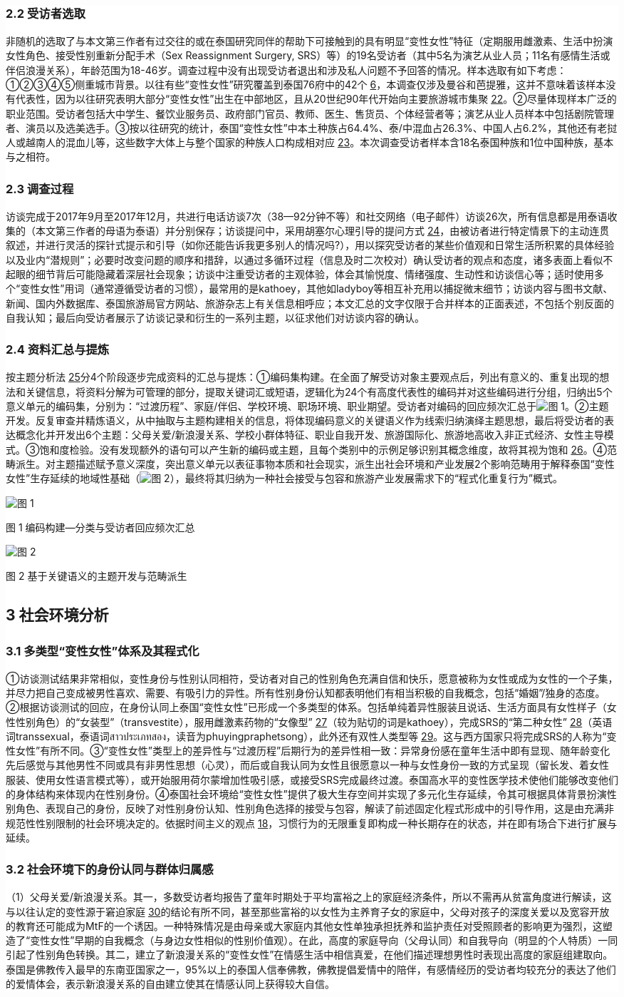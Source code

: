 ### 2.2 受访者选取

非随机的选取了与本文第三作者有过交往的或在泰国研究同伴的帮助下可接触到的具有明显“变性女性”特征（定期服用雌激素、生活中扮演女性角色、接受性别重新分配手术（Sex Reassignment Surgery, SRS）等）的19名受访者（其中5名为演艺从业人员；11名有感情生活或伴侣浪漫关系），年龄范围为18-46岁。调查过程中没有出现受访者退出和涉及私人问题不予回答的情况。样本选取有如下考虑：①②③④⑤侧重城市背景。以往有些“变性女性”研究覆盖到泰国76府中的42个 [6](#b6)，本调查仅涉及曼谷和芭提雅，这并不意味着该样本没有代表性，因为以往研究表明大部分“变性女性”出生在中部地区，且从20世纪90年代开始向主要旅游城市集聚 [22](#b22)。②尽量体现样本广泛的职业范围。受访者包括大中学生、餐饮业服务员、政府部门官员、教师、医生、售货员、个体经营者等；演艺从业人员样本中包括剧院管理者、演员以及选美选手。③按以往研究的统计，泰国“变性女性”中本土种族占64.4%、泰/中混血占26.3%、中国人占6.2%，其他还有老挝人或越南人的混血儿等，这些数字大体上与整个国家的种族人口构成相对应 [23](#b23)。本次调查受访者样本含18名泰国种族和1位中国种族，基本与之相符。

### 2.3 调查过程

访谈完成于2017年9月至2017年12月，共进行电话访谈7次（38—92分钟不等）和社交网络（电子邮件）访谈26次，所有信息都是用泰语收集的（本文第三作者的母语为泰语）并分别保存；访谈提问中，采用胡塞尔心理引导的提问方式 [24](#b24)，由被访者进行特定情景下的主动连贯叙述，并进行灵活的探针式提示和引导（如你还能告诉我更多别人的情况吗?），用以探究受访者的某些价值观和日常生活所积累的具体经验以及业内“潜规则”；必要时改变问题的顺序和措辞，以通过多循环过程（信息及时二次校对）确认受访者的观点和态度，诸多表面上看似不起眼的细节背后可能隐藏着深层社会现象；访谈中注重受访者的主观体验，体会其愉悦度、情绪强度、生动性和访谈信心等；适时使用多个“变性女性”用词（通常遵循受访者的习惯），最常用的是kathoey，其他如ladyboy等相互补充用以捕捉微末细节；访谈内容与图书文献、新闻、国内外数据库、泰国旅游局官方网站、旅游杂志上有关信息相呼应；本文汇总的文字仅限于合并样本的正面表述，不包括个别反面的自我认知；最后向受访者展示了访谈记录和衍生的一系列主题，以征求他们对访谈内容的确认。

### 2.4 资料汇总与提炼

按主题分析法 [25](#b25)分4个阶段逐步完成资料的汇总与提炼：①编码集构建。在全面了解受访对象主要观点后，列出有意义的、重复出现的想法和关键信息，将资料分解为可管理的部分，提取关键词汇或短语，逻辑化为24个有高度代表性的编码并对这些编码进行分组，归纳出5个意义单元的编码集，分别为：“过渡历程”、家庭/伴侣、学校环境、职场环境、职业期望。受访者对编码的回应频次汇总于![图 1](#Figure1)。②主题开发。反复审查并精炼语义，从中抽取与主题构建相关的信息，将体现编码意义的关键语义作为线索归纳演绎主题思想，最后将受访者的表达概念化并开发出6个主题：父母关爱/新浪漫关系、学校小群体特征、职业自我开发、旅游国际化、旅游地高收入非正式经济、女性主导模式。③饱和度检验。没有发现额外的语句可以产生新的编码或主题，且每个类别中的示例足够识别其概念维度，故将其视为饱和 [26](#b26)。④范畴派生。对主题描述赋予意义深度，突出意义单元以表征事物本质和社会现实，派生出社会环境和产业发展2个影响范畴用于解释泰国“变性女性”生存延续的地域性基础（![图 2](#Figure2)），最终将其归纳为一种社会接受与包容和旅游产业发展需求下的“程式化重复行为”概式。

![图 1](PIC/rwdl-34-3-37-1.jpg)

图 1 编码构建—分类与受访者回应频次汇总 

![图 2](PIC/rwdl-34-3-37-2.jpg)

图 2 基于关键语义的主题开发与范畴派生 

## 3 社会环境分析 

### 3.1 多类型“变性女性”体系及其程式化

①访谈测试结果非常相似，变性身份与性别认同相符，受访者对自己的性别角色充满自信和快乐，愿意被称为女性或成为女性的一个子集，并尽力把自己变成被男性喜欢、需要、有吸引力的异性。所有性别身份认知都表明他们有相当积极的自我概念，包括“婚姻”/独身的态度。②根据访谈测试的回应，在身份认同上泰国“变性女性”已形成一个多类型的体系。包括单纯着异性服装且说话、生活方面具有女性样子（女性性别角色）的“女装型”（transvestite），服用雌激素药物的“女像型” [27](#b27)（较为贴切的词是kathoey），完成SRS的“第二种女性” [28](#b28)（英语词transsexual，泰语词สาวประเภทสอง，读音为phuyingpraphetsong），此外还有双性人类型等 [29](#b29)。这与西方国家只将完成SRS的人称为“变性女性”有所不同。③“变性女性”类型上的差异性与“过渡历程”后期行为的差异性相一致：异常身份感在童年生活中即有显现、随年龄变化先后感觉与其他男性不同或具有非男性思想（心灵），而后或自我认同为女性且很愿意以一种与女性身份一致的方式呈现（留长发、着女性服装、使用女性语言模式等），或开始服用荷尔蒙增加性吸引感，或接受SRS完成最终过渡。泰国高水平的变性医学技术使他们能够改变他们的身体结构来体现内在性别身份。④泰国社会环境给“变性女性”提供了极大生存空间并实现了多元化生存延续，令其可根据具体背景扮演性别角色、表现自己的身份，反映了对性别身份认知、性别角色选择的接受与包容，解读了前述固定化程式形成中的引导作用，这是由充满非规范性性别限制的社会环境决定的。依据时间主义的观点 [18](#b18)，习惯行为的无限重复即构成一种长期存在的状态，并在即有场合下进行扩展与延续。

### 3.2 社会环境下的身份认同与群体归属感

（1）父母关爱/新浪漫关系。其一，多数受访者均报告了童年时期处于平均富裕之上的家庭经济条件，所以不需再从贫富角度进行解读，这与以往认定的变性源于窘迫家庭 [30](#b30)的结论有所不同，甚至那些富裕的以女性为主养育子女的家庭中，父母对孩子的深度关爱以及宽容开放的教育还可能成为MtF的一个诱因。一种特殊情况是由母亲或大家庭内其他女性单独承担抚养和监护责任对受照顾者的影响更为强烈，这塑造了“变性女性”早期的自我概念（与身边女性相似的性别价值观）。在此，高度的家庭导向（父母认同）和自我导向（明显的个人特质）一同引起了性别角色转换。其二，建立了新浪漫关系的“变性女性”在情感生活中相信真爱，在他们描述理想男性时表现出高度的家庭组建取向。泰国是佛教传入最早的东南亚国家之一，95%以上的泰国人信奉佛教，佛教提倡爱情中的陪伴，有感情经历的受访者均较充分的表达了他们的爱情体会，表示新浪漫关系的自由建立使其在情感认同上获得较大自信。
